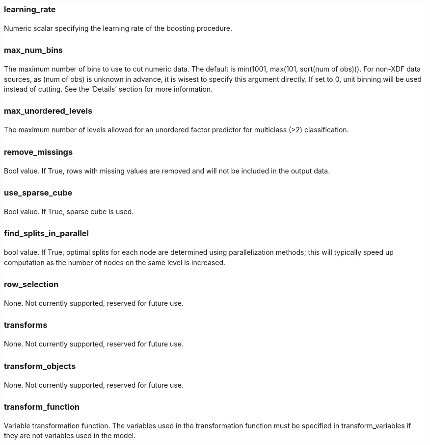 
### learning_rate

Numeric scalar specifying the learning rate of the boosting procedure.


### max_num_bins

The maximum number of bins to use to cut numeric data.
The default is min(1001, max(101, sqrt(num of obs))). For non-XDF data
sources, as (num of obs) is unknown in advance, it is wisest to specify
this argument directly. If set to 0, unit binning will be used instead of
cutting. See the ‘Details’ section for more information.


### max_unordered_levels

The maximum number of levels allowed for an
unordered factor predictor for multiclass (>2) classification.


### remove_missings

Bool value. If True, rows with missing values
are removed and will not be included in the output data.


### use_sparse_cube

Bool value. If True, sparse cube is used.


### find_splits_in_parallel

bool value. If True, optimal splits for
each node are determined using parallelization methods; this will typically
speed up computation as the number of nodes on the same level is increased.


### row_selection

None. Not currently supported, reserved for future use.


### transforms

None. Not currently supported, reserved for future use.


### transform_objects

None. Not currently supported, reserved for future use.


### transform_function

Variable transformation function. The variables used
in the transformation function must be specified in transform_variables if they
are not variables used in the model.
